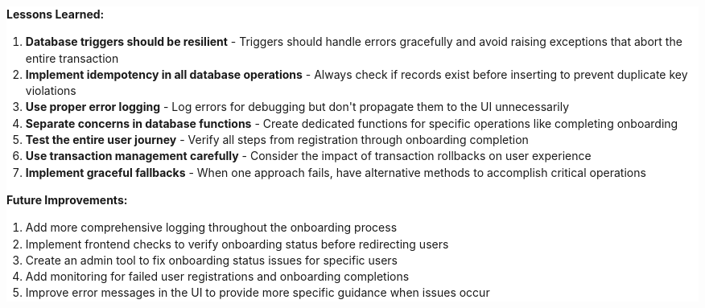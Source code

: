 **Lessons Learned:**
1. **Database triggers should be resilient** - Triggers should handle errors gracefully and avoid raising exceptions that abort the entire transaction
2. **Implement idempotency in all database operations** - Always check if records exist before inserting to prevent duplicate key violations
3. **Use proper error logging** - Log errors for debugging but don't propagate them to the UI unnecessarily
4. **Separate concerns in database functions** - Create dedicated functions for specific operations like completing onboarding
5. **Test the entire user journey** - Verify all steps from registration through onboarding completion
6. **Use transaction management carefully** - Consider the impact of transaction rollbacks on user experience
7. **Implement graceful fallbacks** - When one approach fails, have alternative methods to accomplish critical operations

**Future Improvements:**
1. Add more comprehensive logging throughout the onboarding process
2. Implement frontend checks to verify onboarding status before redirecting users
3. Create an admin tool to fix onboarding status issues for specific users
4. Add monitoring for failed user registrations and onboarding completions
5. Improve error messages in the UI to provide more specific guidance when issues occur
